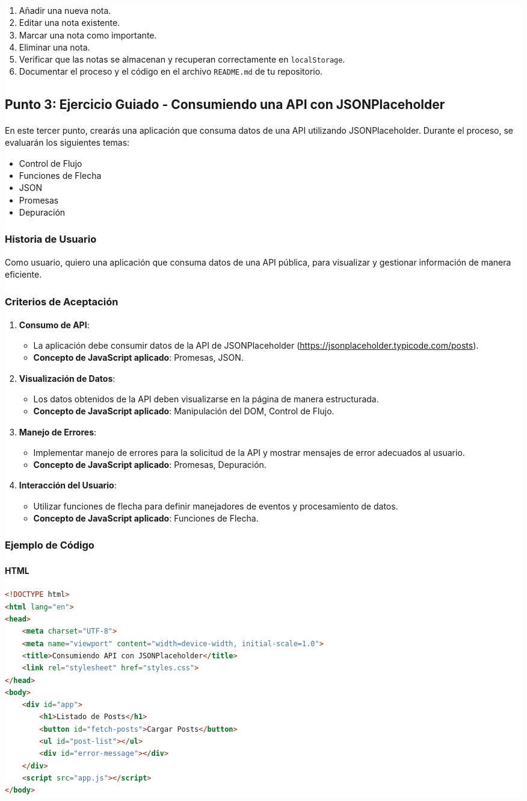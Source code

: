 1. Añadir una nueva nota.
2. Editar una nota existente.
3. Marcar una nota como importante.
4. Eliminar una nota.
5. Verificar que las notas se almacenan y recuperan correctamente en `localStorage`.
6. Documentar el proceso y el código en el archivo `README.md` de tu repositorio.

## Punto 3: Ejercicio Guiado - Consumiendo una API con JSONPlaceholder

En este tercer punto, crearás una aplicación que consuma datos de una API utilizando JSONPlaceholder. Durante el proceso, se evaluarán los siguientes temas:

- Control de Flujo
- Funciones de Flecha
- JSON
- Promesas
- Depuración

### Historia de Usuario

Como usuario, quiero una aplicación que consuma datos de una API pública, para visualizar y gestionar información de manera eficiente.

### Criterios de Aceptación

1. **Consumo de API**:
   - La aplicación debe consumir datos de la API de JSONPlaceholder (https://jsonplaceholder.typicode.com/posts).
   - **Concepto de JavaScript aplicado**: Promesas, JSON.

2. **Visualización de Datos**:
   - Los datos obtenidos de la API deben visualizarse en la página de manera estructurada.
   - **Concepto de JavaScript aplicado**: Manipulación del DOM, Control de Flujo.

3. **Manejo de Errores**:
   - Implementar manejo de errores para la solicitud de la API y mostrar mensajes de error adecuados al usuario.
   - **Concepto de JavaScript aplicado**: Promesas, Depuración.

4. **Interacción del Usuario**:
   - Utilizar funciones de flecha para definir manejadores de eventos y procesamiento de datos.
   - **Concepto de JavaScript aplicado**: Funciones de Flecha.

### Ejemplo de Código

#### HTML

```html
<!DOCTYPE html>
<html lang="en">
<head>
    <meta charset="UTF-8">
    <meta name="viewport" content="width=device-width, initial-scale=1.0">
    <title>Consumiendo API con JSONPlaceholder</title>
    <link rel="stylesheet" href="styles.css">
</head>
<body>
    <div id="app">
        <h1>Listado de Posts</h1>
        <button id="fetch-posts">Cargar Posts</button>
        <ul id="post-list"></ul>
        <div id="error-message"></div>
    </div>
    <script src="app.js"></script>
</body>
```